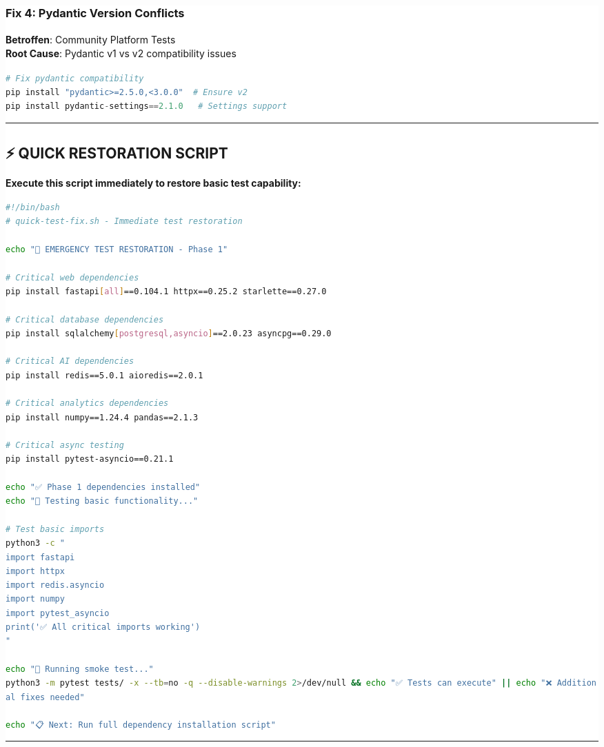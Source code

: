 ### Fix 4: Pydantic Version Conflicts

**Betroffen**: Community Platform Tests  
**Root Cause**: Pydantic v1 vs v2 compatibility issues  

```python
# Fix pydantic compatibility
pip install "pydantic>=2.5.0,<3.0.0"  # Ensure v2
pip install pydantic-settings==2.1.0   # Settings support
```

---

## ⚡ QUICK RESTORATION SCRIPT

**Execute this script immediately to restore basic test capability:**

```bash
#!/bin/bash
# quick-test-fix.sh - Immediate test restoration

echo "🚨 EMERGENCY TEST RESTORATION - Phase 1"

# Critical web dependencies
pip install fastapi[all]==0.104.1 httpx==0.25.2 starlette==0.27.0

# Critical database dependencies  
pip install sqlalchemy[postgresql,asyncio]==2.0.23 asyncpg==0.29.0

# Critical AI dependencies
pip install redis==5.0.1 aioredis==2.0.1

# Critical analytics dependencies
pip install numpy==1.24.4 pandas==2.1.3

# Critical async testing
pip install pytest-asyncio==0.21.1

echo "✅ Phase 1 dependencies installed"
echo "🧪 Testing basic functionality..."

# Test basic imports
python3 -c "
import fastapi
import httpx  
import redis.asyncio
import numpy
import pytest_asyncio
print('✅ All critical imports working')
"

echo "🚀 Running smoke test..."
python3 -m pytest tests/ -x --tb=no -q --disable-warnings 2>/dev/null && echo "✅ Tests can execute" || echo "❌ Additional fixes needed"

echo "📋 Next: Run full dependency installation script"
```

---